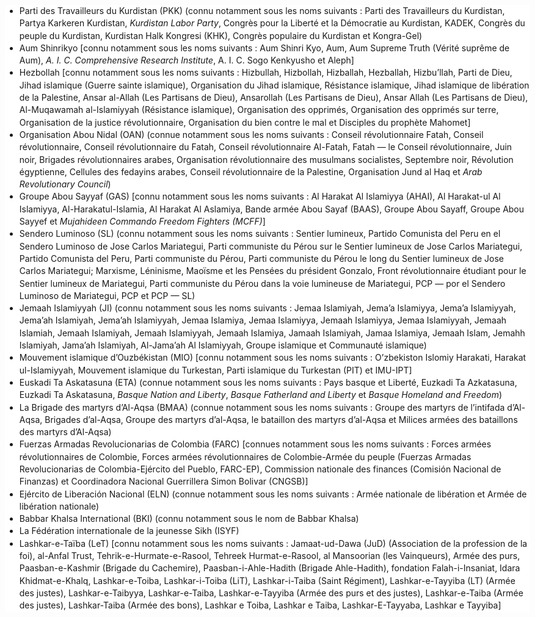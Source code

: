 - Parti des Travailleurs du Kurdistan (PKK) (connu notamment sous les noms suivants : Parti des Travailleurs du Kurdistan, Partya Karkeren Kurdistan, *Kurdistan Labor Party*, Congrès pour la Liberté et la Démocratie au Kurdistan, KADEK, Congrès du peuple du Kurdistan, Kurdistan Halk Kongresi (KHK), Congrès populaire du Kurdistan et Kongra-Gel)
- Aum Shinrikyo [connu notamment sous les noms suivants : Aum Shinri Kyo, Aum, Aum Supreme Truth (Vérité suprême de Aum), *A. I. C. Comprehensive Research Institute*, A. I. C. Sogo Kenkyusho et Aleph]
- Hezbollah [connu notamment sous les noms suivants : Hizbullah, Hizbollah, Hizballah, Hezballah, Hizbu’llah, Parti de Dieu, Jihad islamique (Guerre sainte islamique), Organisation du Jihad islamique, Résistance islamique, Jihad islamique de libération de la Palestine, Ansar al-Allah (Les Partisans de Dieu), Ansarollah (Les Partisans de Dieu), Ansar Allah (Les Partisans de Dieu), Al-Muqawamah al-Islamiyyah (Résistance islamique), Organisation des opprimés, Organisation des opprimés sur terre, Organisation de la justice révolutionnaire, Organisation du bien contre le mal et Disciples du prophète Mahomet]
- Organisation Abou Nidal (OAN) (connue notamment sous les noms suivants : Conseil révolutionnaire Fatah, Conseil révolutionnaire, Conseil révolutionnaire du Fatah, Conseil révolutionnaire Al-Fatah, Fatah — le Conseil révolutionnaire, Juin noir, Brigades révolutionnaires arabes, Organisation révolutionnaire des musulmans socialistes, Septembre noir, Révolution égyptienne, Cellules des fedayins arabes, Conseil révolutionnaire de la Palestine, Organisation Jund al Haq et *Arab Revolutionary Council*)
- Groupe Abou Sayyaf (GAS) [connu notamment sous les noms suivants : Al Harakat Al Islamiyya (AHAI), Al Harakat-ul Al Islamiyya, Al-Harakatul-Islamia, Al Harakat Al Aslamiya, Bande armée Abou Sayaf (BAAS), Groupe Abou Sayaff, Groupe Abou Sayyef et *Mujahideen Commando Freedom Fighters (MCFF)*]
- Sendero Luminoso (SL) (connu notamment sous les noms suivants : Sentier lumineux, Partido Comunista del Peru en el Sendero Luminoso de Jose Carlos Mariategui, Parti communiste du Pérou sur le Sentier lumineux de Jose Carlos Mariategui, Partido Comunista del Peru, Parti communiste du Pérou, Parti communiste du Pérou le long du Sentier lumineux de Jose Carlos Mariategui; Marxisme, Léninisme, Maoïsme et les Pensées du président Gonzalo, Front révolutionnaire étudiant pour le Sentier lumineux de Mariategui, Parti communiste du Pérou dans la voie lumineuse de Mariategui, PCP — por el Sendero Luminoso de Mariategui, PCP et PCP — SL)
- Jemaah Islamiyyah (JI) (connu notamment sous les noms suivants : Jemaa Islamiyah, Jema’a Islamiyya, Jema’a Islamiyyah, Jema’ah Islamiyah, Jema’ah Islamiyyah, Jemaa Islamiya, Jemaa Islamiyya, Jemaah Islamiyya, Jemaa Islamiyyah, Jemaah Islamiah, Jemaah Islamiyah, Jemaah Islamiyyah, Jemaah Islamiya, Jamaah Islamiyah, Jamaa Islamiya, Jemaah Islam, Jemahh Islamiyah, Jama’ah Islamiyah, Al-Jama’ah Al Islamiyyah, Groupe islamique et Communauté islamique)
- Mouvement islamique d’Ouzbékistan (MIO) [connu notamment sous les noms suivants : O’zbekiston Islomiy Harakati, Harakat ul-Islamiyyah, Mouvement islamique du Turkestan, Parti islamique du Turkestan (PIT) et IMU-IPT]
- Euskadi Ta Askatasuna (ETA) (connue notamment sous les noms suivants : Pays basque et Liberté, Euzkadi Ta Azkatasuna, Euzkadi Ta Askatasuna, *Basque Nation and Liberty*, *Basque Fatherland and Liberty* et *Basque Homeland and Freedom*)
- La Brigade des martyrs d’Al-Aqsa (BMAA) (connue notamment sous les noms suivants : Groupe des martyrs de l’intifada d’Al-Aqsa, Brigades d’al-Aqsa, Groupe des martyrs d’al-Aqsa, le bataillon des martyrs d’al-Aqsa et Milices armées des bataillons des martyrs d’Al-Aqsa)
- Fuerzas Armadas Revolucionarias de Colombia (FARC) [connues notamment sous les noms suivants : Forces armées révolutionnaires de Colombie, Forces armées révolutionnaires de Colombie-Armée du peuple (Fuerzas Armadas Revolucionarias de Colombia-Ejército del Pueblo, FARC-EP), Commission nationale des finances (Comisión Nacional de Finanzas) et Coordinadora Nacional Guerrillera Simon Bolivar (CNGSB)]
- Ejército de Liberación Nacional (ELN) (connue notamment sous les noms suivants : Armée nationale de libération et Armée de libération nationale)
- Babbar Khalsa International (BKI) (connu notamment sous le nom de Babbar Khalsa)
- La Fédération internationale de la jeunesse Sikh (ISYF)
- Lashkar-e-Taïba (LeT) [connu notamment sous les noms suivants : Jamaat-ud-Dawa (JuD) (Association de la profession de la foi), al-Anfal Trust, Tehrik-e-Hurmate-e-Rasool, Tehreek Hurmat-e-Rasool, al Mansoorian (les Vainqueurs), Armée des purs, Paasban-e-Kashmir (Brigade du Cachemire), Paasban-i-Ahle-Hadith (Brigade Ahle-Hadith), fondation Falah-i-Insaniat, Idara Khidmat-e-Khalq, Lashkar-e-Toiba, Lashkar-i-Toiba (LiT), Lashkar-i-Taiba (Saint Régiment), Lashkar-e-Tayyiba (LT) (Armée des justes), Lashkar-e-Taibyya, Lashkar-e-Taiba, Lashkar-e-Tayyiba (Armée des purs et des justes), Lashkar-e-Taiba (Armée des justes), Lashkar-Taiba (Armée des bons), Lashkar e Toiba, Lashkar e Taiba, Lashkar-E-Tayyaba, Lashkar e Tayyiba]